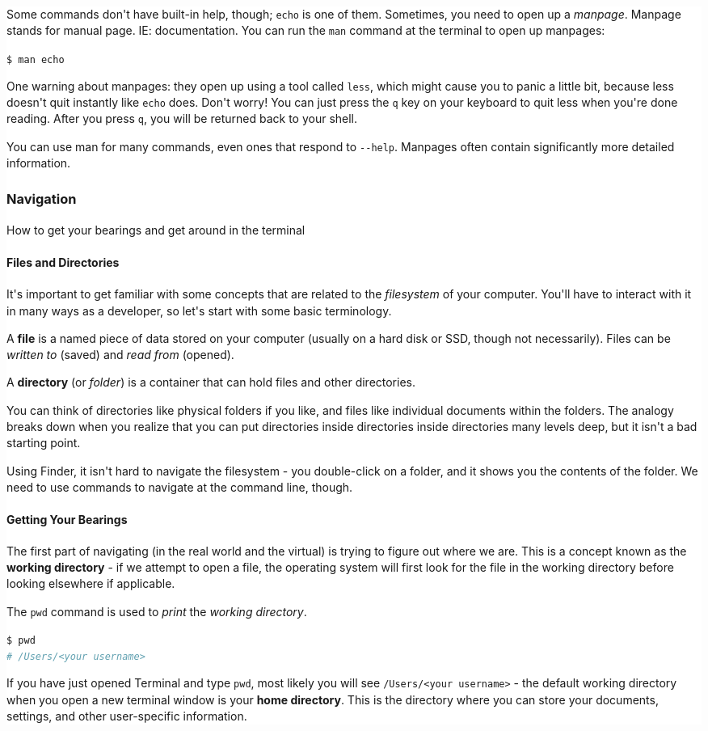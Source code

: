 ```
```

Some commands don't have built-in help, though; `echo` is one of them. Sometimes, you need to open up a _manpage_. Manpage stands for manual page. IE: documentation. You can run the `man` command at the terminal to open up manpages:

```
$ man echo
```

One warning about manpages: they open up using a tool called `less`, which might cause you to panic a little bit, because less doesn't quit instantly like `echo` does. Don't worry! You can just press the `q` key on your keyboard to quit less when you're done reading. After you press `q`, you will be returned back to your shell.

You can use man for many commands, even ones that respond to `--help`. Manpages often contain significantly more detailed information.

### Navigation

How to get your bearings and get around in the terminal

#### Files and Directories

It's important to get familiar with some concepts that are related to the _filesystem_ of your computer. You'll have to interact with it in many ways as a developer, so let's start with some basic terminology.

A **file** is a named piece of data stored on your computer (usually on a hard disk or SSD, though not necessarily). Files can be _written to_ (saved) and _read from_ (opened).

A **directory** (or _folder_) is a container that can hold files and other directories.

You can think of directories like physical folders if you like, and files like individual documents within the folders. The analogy breaks down when you realize that you can put directories inside directories inside directories many levels deep, but it isn't a bad starting point.

Using Finder, it isn't hard to navigate the filesystem - you double-click on a folder, and it shows you the contents of the folder. We need to use commands to navigate at the command line, though.

#### Getting Your Bearings

The first part of navigating (in the real world and the virtual) is trying to figure out where we are. This is a concept known as the **working directory** - if we attempt to open a file, the operating system will first look for the file in the working directory before looking elsewhere if applicable.

The `pwd` command is used to _print_ the _working directory_.

```bash
$ pwd
# /Users/<your username>
```

If you have just opened Terminal and type `pwd`, most likely you will see `/Users/<your username>` - the default working directory when you open a new terminal window is your **home directory**. This is the directory where you can store your documents, settings, and other user-specific information.
